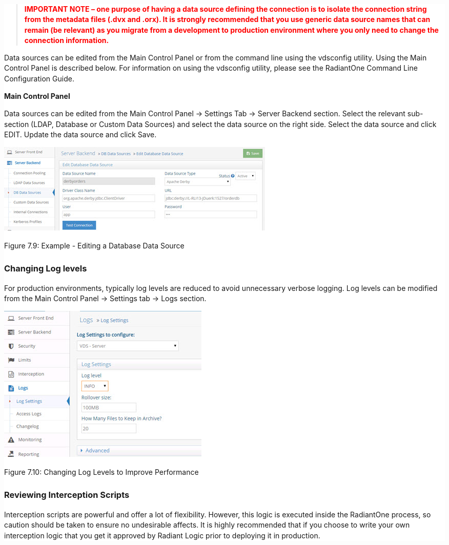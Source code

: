 ><span style="color:red">**IMPORTANT NOTE – one purpose of having a data source defining the connection is to isolate the connection string from the metadata files (.dvx and .orx). It is strongly recommended that you use generic data source names that can remain (be relevant) as you migrate from a development to production environment where you only need to change the connection information.**

Data sources can be edited from the Main Control Panel or from the command line using the vdsconfig utility. Using the Main Control Panel is described below. For information on using the vdsconfig utility, please see the RadiantOne Command Line Configuration Guide.

**Main Control Panel**

Data sources can be edited from the Main Control Panel -> Settings Tab -> Server Backend section. Select the relevant sub-section (LDAP, Database or Custom Data Sources) and select the data source on the right side. Select the data source and click EDIT. Update the data source and click Save.

![An image showing ](Media/Image7.9.jpg)

Figure 7.9: Example - Editing a Database Data Source

### Changing Log levels

For production environments, typically log levels are reduced to avoid unnecessary verbose logging. Log levels can be modified from the Main Control Panel -> Settings tab -> Logs section.

![An image showing ](Media/Image7.10.jpg)

Figure 7.10: Changing Log Levels to Improve Performance

### Reviewing Interception Scripts

Interception scripts are powerful and offer a lot of flexibility. However, this logic is executed inside the RadiantOne process, so caution should be taken to ensure no undesirable affects. It is highly recommended that if you choose to write your own interception logic that you get it approved by Radiant Logic prior to deploying it in production.

